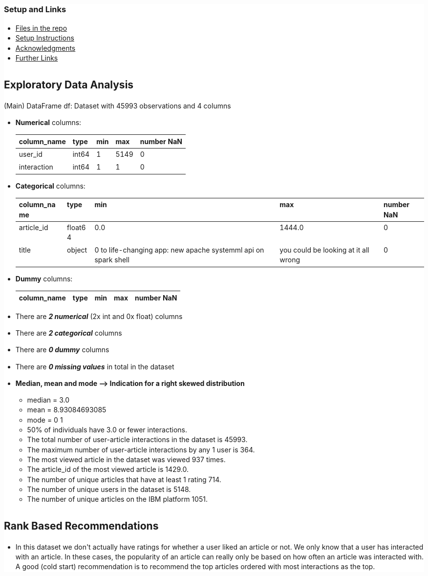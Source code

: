 ### Setup and Links
- [Files in the repo](#Files_in_the_repo)
- [Setup Instructions](#Setup_Instructions)
- [Acknowledgments](#Acknowledgments)
- [Further Links](#Further_Links)

## Exploratory Data Analysis <a name="Exploratory-Data-Analysis"></a>

(Main) DataFrame df: Dataset with 45993 observations and 4 columns

- **Numerical** columns:

	| column_name | type | min | max | number NaN |
	| :-------------  | :-------------  | :-------------  | :-------------  | :-------------  |
	| user_id | int64 | 1 | 5149 | 0 |
	| interaction | int64 | 1 | 1 | 0 |


- **Categorical** columns:

	| column_name | type | min | max | number NaN |
	| :-------------  | :-------------  | :-------------  | :-------------  | :-------------  |
	| article_id | float64 | 0.0 | 1444.0 | 0 |
	| title | object | 0 to life-changing app: new apache systemml api on spark shell | you could be looking at it all wrong | 0 |


- **Dummy** columns:

	| column_name | type | min | max | number NaN |
	| :-------------  | :-------------  | :-------------  | :-------------  | :-------------  |

- There are ***2 numerical*** (2x int and 0x float) columns
- There are ***2 categorical*** columns
- There are ***0 dummy*** columns
- There are ***0 missing values*** in total in the dataset


- **Median, mean and mode --> Indication for a right skewed distribution**

    - median =  3.0
    - mean =  8.93084693085
    - mode =  0    1
    - 50% of individuals have 3.0 or fewer interactions.
    - The total number of user-article interactions in the dataset is 45993.
    - The maximum number of user-article interactions by any 1 user is 364.
    - The most viewed article in the dataset was viewed 937 times.
    - The article_id of the most viewed article is 1429.0.
    - The number of unique articles that have at least 1 rating 714.
    - The number of unique users in the dataset is 5148.
    - The number of unique articles on the IBM platform 1051.

## Rank Based Recommendations <a name="Rank"></a>
- In this dataset we don't actually have ratings for whether a user liked an article or not. We only know that a user has interacted with an article. In these cases, the popularity of an article can really only be based on how often an article was interacted with. A good (cold start) recommendation is to recommend the top articles ordered with most interactions as the top.

